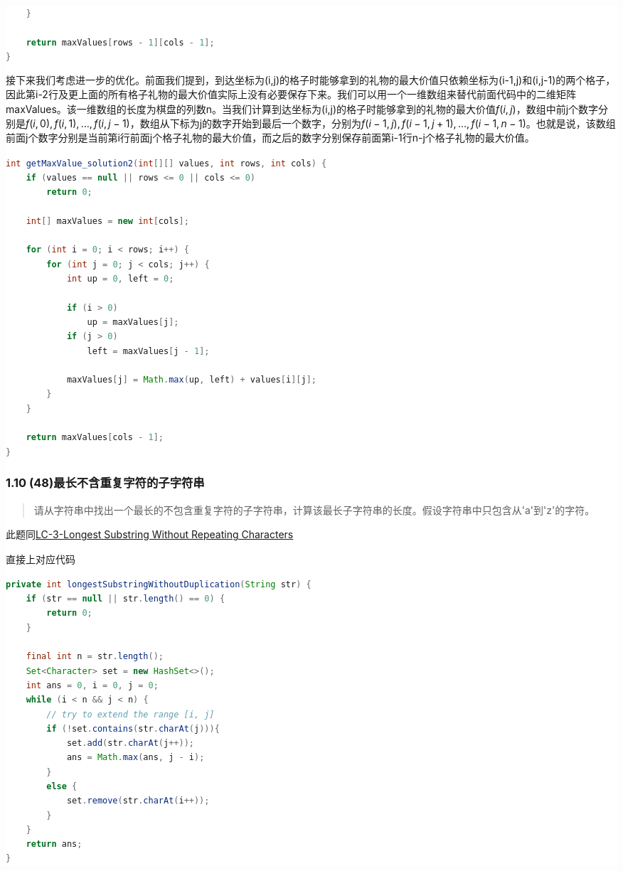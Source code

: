 ```java
    }

    return maxValues[rows - 1][cols - 1];
}
```

接下来我们考虑进一步的优化。前面我们提到，到达坐标为(i,j)的格子时能够拿到的礼物的最大价值只依赖坐标为(i-1,j)和(i,j-1)的两个格子，因此第i-2行及更上面的所有格子礼物的最大价值实际上没有必要保存下来。我们可以用一个一维数组来替代前面代码中的二维矩阵maxValues。该一维数组的长度为棋盘的列数n。当我们计算到达坐标为(i,j)的格子时能够拿到的礼物的最大价值$f(i,j)$，数组中前j个数字分别是$f(i,0),f(i,1), \ldots ,f(i,j-1)$，数组从下标为j的数字开始到最后一个数字，分别为$f(i-1,j),f(i-1,j+1), \ldots ,f(i-1,n-1)$。也就是说，该数组前面j个数字分别是当前第i行前面j个格子礼物的最大价值，而之后的数字分别保存前面第i-1行n-j个格子礼物的最大价值。  

```java
int getMaxValue_solution2(int[][] values, int rows, int cols) {
    if (values == null || rows <= 0 || cols <= 0)
        return 0;

    int[] maxValues = new int[cols];

    for (int i = 0; i < rows; i++) {
        for (int j = 0; j < cols; j++) {
            int up = 0, left = 0;

            if (i > 0)
                up = maxValues[j];
            if (j > 0)
                left = maxValues[j - 1];

            maxValues[j] = Math.max(up, left) + values[i][j];
        }
    }

    return maxValues[cols - 1];
}
```

### 1.10 (48)最长不含重复字符的子字符串

> 请从字符串中找出一个最长的不包含重复字符的子字符串，计算该最长子字符串的长度。假设字符串中只包含从'a'到'z'的字符。

此题同[LC-3-Longest Substring Without Repeating Characters](/leetcode/leetcode1-10/#3-longest-substring-without-repeating-characters)

直接上对应代码

```java
private int longestSubstringWithoutDuplication(String str) {
    if (str == null || str.length() == 0) {
        return 0;
    }

    final int n = str.length();
    Set<Character> set = new HashSet<>();
    int ans = 0, i = 0, j = 0;
    while (i < n && j < n) {
        // try to extend the range [i, j]
        if (!set.contains(str.charAt(j))){
            set.add(str.charAt(j++));
            ans = Math.max(ans, j - i);
        }
        else {
            set.remove(str.charAt(i++));
        }
    }
    return ans;
}
```
